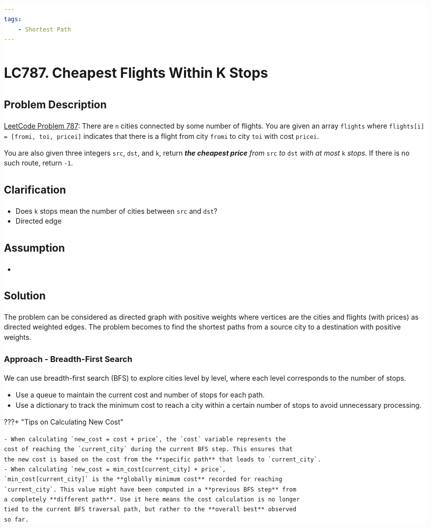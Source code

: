 ```yaml
---
tags:
    - Shortest Path
---
```


# LC787. Cheapest Flights Within K Stops

## Problem Description

[LeetCode Problem 787](https://leetcode.com/problems/cheapest-flights-within-k-stops/description/):
There are `n` cities connected by some number of flights. You are given an array
`flights` where `flights[i] = [fromi, toi, pricei]` indicates that there is a flight
from city `fromi` to city `toi` with cost `pricei`.

You are also given three integers `src`, `dst`, and `k`, return _**the cheapest price**
from_ `src` _to_ `dst` _with at most_ `k` _stops._ If there is no such route, return `-1`.

## Clarification

- Does `k` stops mean the number of cities between `src` and `dst`?
- Directed edge

## Assumption

-

## Solution

The problem can be considered as directed graph with positive weights where vertices are
the cities and flights (with prices) as directed weighted edges. The problem becomes to
find the shortest paths from a source city to a destination with positive weights.

### Approach - Breadth-First Search

We can use breadth-first search (BFS) to explore cities level by level, where each level
corresponds to the number of stops.

- Use a queue to maintain the current cost and number of stops for each path.
- Use a dictionary to track the minimum cost to reach a city within a certain number of
stops to avoid unnecessary processing.

???+ "Tips on Calculating New Cost"

    - When calculating `new_cost = cost + price`, the `cost` variable represents the
    cost of reaching the `current_city` during the current BFS step. This ensures that
    the new cost is based on the cost from the **specific path** that leads to `current_city`.
    - When calculating `new_cost = min_cost[current_city] + price`,
    `min_cost[current_city]` is the **globally minimum cost** recorded for reaching
    `current_city`. This value might have been computed in a **previous BFS step** from
    a completely **different path**. Use it here means the cost calculation is no longer
    tied to the current BFS traversal path, but rather to the **overall best** observed
    so far.
